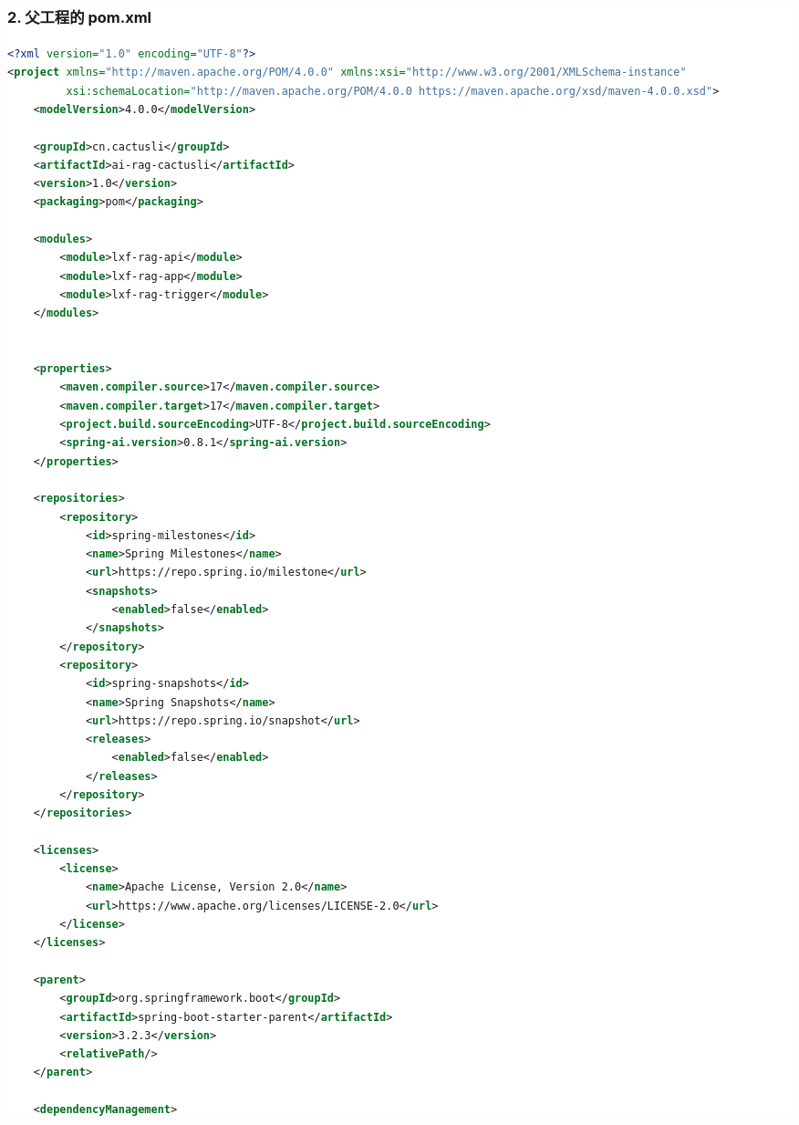 ### 2. 父工程的 pom.xml

```xml
<?xml version="1.0" encoding="UTF-8"?>
<project xmlns="http://maven.apache.org/POM/4.0.0" xmlns:xsi="http://www.w3.org/2001/XMLSchema-instance"
         xsi:schemaLocation="http://maven.apache.org/POM/4.0.0 https://maven.apache.org/xsd/maven-4.0.0.xsd">
    <modelVersion>4.0.0</modelVersion>

    <groupId>cn.cactusli</groupId>
    <artifactId>ai-rag-cactusli</artifactId>
    <version>1.0</version>
    <packaging>pom</packaging>

    <modules>
        <module>lxf-rag-api</module>
        <module>lxf-rag-app</module>
        <module>lxf-rag-trigger</module>
    </modules>


    <properties>
        <maven.compiler.source>17</maven.compiler.source>
        <maven.compiler.target>17</maven.compiler.target>
        <project.build.sourceEncoding>UTF-8</project.build.sourceEncoding>
        <spring-ai.version>0.8.1</spring-ai.version>
    </properties>

    <repositories>
        <repository>
            <id>spring-milestones</id>
            <name>Spring Milestones</name>
            <url>https://repo.spring.io/milestone</url>
            <snapshots>
                <enabled>false</enabled>
            </snapshots>
        </repository>
        <repository>
            <id>spring-snapshots</id>
            <name>Spring Snapshots</name>
            <url>https://repo.spring.io/snapshot</url>
            <releases>
                <enabled>false</enabled>
            </releases>
        </repository>
    </repositories>

    <licenses>
        <license>
            <name>Apache License, Version 2.0</name>
            <url>https://www.apache.org/licenses/LICENSE-2.0</url>
        </license>
    </licenses>

    <parent>
        <groupId>org.springframework.boot</groupId>
        <artifactId>spring-boot-starter-parent</artifactId>
        <version>3.2.3</version>
        <relativePath/>
    </parent>

    <dependencyManagement>
```